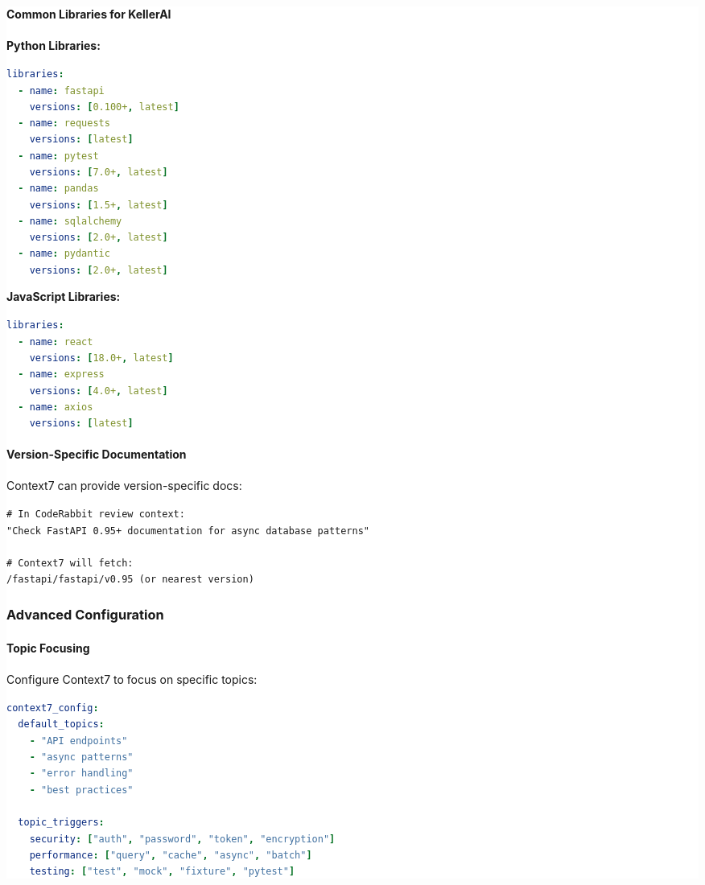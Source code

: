 #### Common Libraries for KellerAI

**Python Libraries:**
```yaml
libraries:
  - name: fastapi
    versions: [0.100+, latest]
  - name: requests
    versions: [latest]
  - name: pytest
    versions: [7.0+, latest]
  - name: pandas
    versions: [1.5+, latest]
  - name: sqlalchemy
    versions: [2.0+, latest]
  - name: pydantic
    versions: [2.0+, latest]
```

**JavaScript Libraries:**
```yaml
libraries:
  - name: react
    versions: [18.0+, latest]
  - name: express
    versions: [4.0+, latest]
  - name: axios
    versions: [latest]
```

#### Version-Specific Documentation

Context7 can provide version-specific docs:

```
# In CodeRabbit review context:
"Check FastAPI 0.95+ documentation for async database patterns"

# Context7 will fetch:
/fastapi/fastapi/v0.95 (or nearest version)
```

### Advanced Configuration

#### Topic Focusing

Configure Context7 to focus on specific topics:

```yaml
context7_config:
  default_topics:
    - "API endpoints"
    - "async patterns"
    - "error handling"
    - "best practices"
  
  topic_triggers:
    security: ["auth", "password", "token", "encryption"]
    performance: ["query", "cache", "async", "batch"]
    testing: ["test", "mock", "fixture", "pytest"]
```
